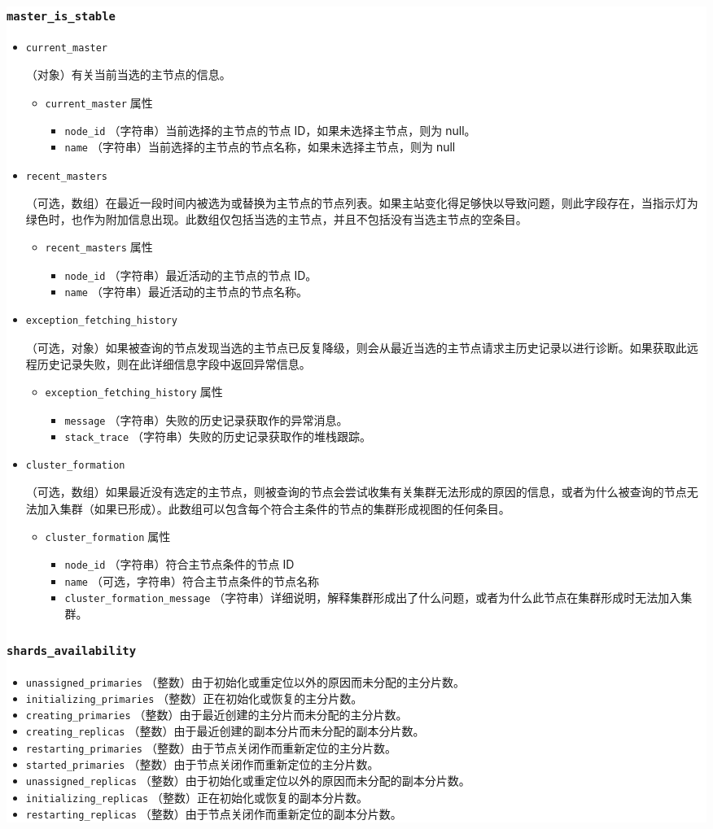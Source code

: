 ### `master_is_stable`

- `current_master`

  （对象）有关当前当选的主节点的信息。

  - `current_master` 属性

    - `node_id`
      （字符串）当前选择的主节点的节点 ID，如果未选择主节点，则为 null。
    - `name`
      （字符串）当前选择的主节点的节点名称，如果未选择主节点，则为 null

- `recent_masters`

  （可选，数组）在最近一段时间内被选为或替换为主节点的节点列表。如果主站变化得足够快以导致问题，则此字段存在，当指示灯为绿色时，也作为附加信息出现。此数组仅包括当选的主节点，并且不包括没有当选主节点的空条目。

  - `recent_masters` 属性

    - `node_id`
      （字符串）最近活动的主节点的节点 ID。
    - `name`
      （字符串）最近活动的主节点的节点名称。

- `exception_fetching_history`

  （可选，对象）如果被查询的节点发现当选的主节点已反复降级，则会从最近当选的主节点请求主历史记录以进行诊断。如果获取此远程历史记录失败，则在此详细信息字段中返回异常信息。

  - `exception_fetching_history` 属性

    - `message`
      （字符串）失败的历史记录获取作的异常消息。
    - `stack_trace`
      （字符串）失败的历史记录获取作的堆栈跟踪。

- `cluster_formation`

  （可选，数组）如果最近没有选定的主节点，则被查询的节点会尝试收集有关集群无法形成的原因的信息，或者为什么被查询的节点无法加入集群（如果已形成）。此数组可以包含每个符合主条件的节点的集群形成视图的任何条目。

  - `cluster_formation` 属性

    - `node_id`
      （字符串）符合主节点条件的节点 ID
    - `name`
      （可选，字符串）符合主节点条件的节点名称
    - `cluster_formation_message`
      （字符串）详细说明，解释集群形成出了什么问题，或者为什么此节点在集群形成时无法加入集群。

### `shards_availability`

- `unassigned_primaries`
  （整数）由于初始化或重定位以外的原因而未分配的主分片数。
- `initializing_primaries`
  （整数）正在初始化或恢复的主分片数。
- `creating_primaries`
  （整数）由于最近创建的主分片而未分配的主分片数。
- `creating_replicas`
  （整数）由于最近创建的副本分片而未分配的副本分片数。
- `restarting_primaries`
  （整数）由于节点关闭作而重新定位的主分片数。
- `started_primaries`
  （整数）由于节点关闭作而重新定位的主分片数。
- `unassigned_replicas`
  （整数）由于初始化或重定位以外的原因而未分配的副本分片数。
- `initializing_replicas`
  （整数）正在初始化或恢复的副本分片数。
- `restarting_replicas`
  （整数）由于节点关闭作而重新定位的副本分片数。